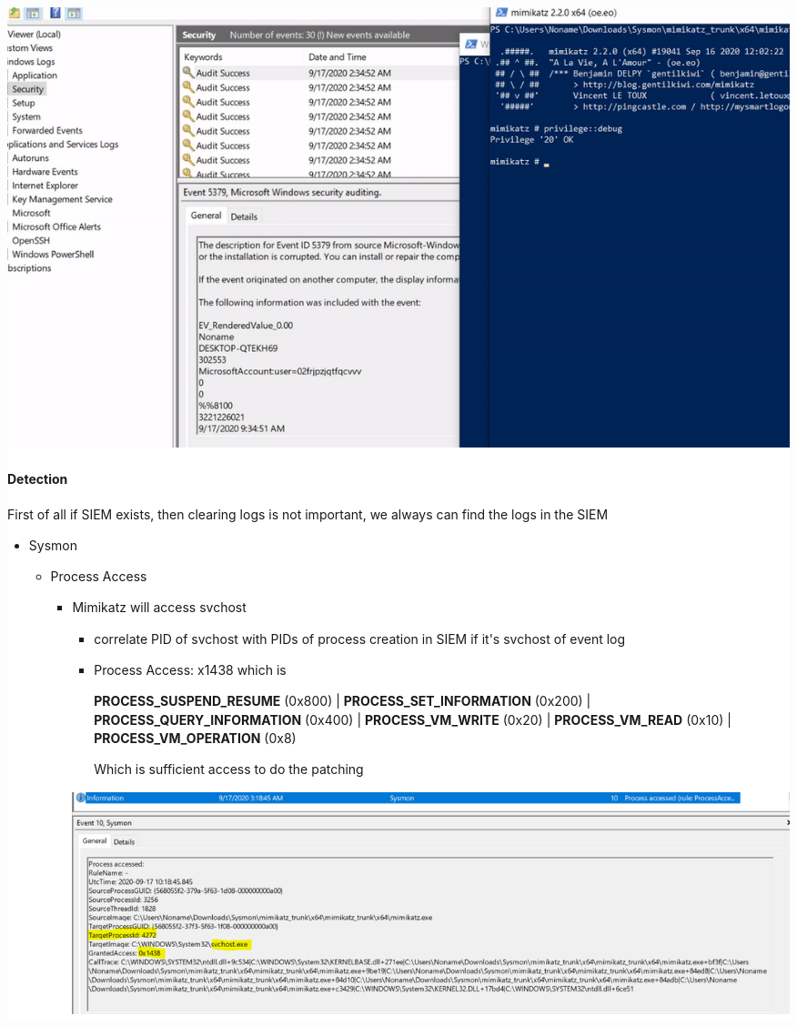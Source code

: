 ![TestMimi](Misc/TestMimi.gif)



#### Detection

First of all if SIEM exists, then clearing logs is not important, we always can find the logs in the SIEM

- Sysmon

  - Process Access

    - Mimikatz will access svchost

      - correlate PID of svchost with PIDs of process creation in SIEM if it's svchost of event log

      - Process Access: x1438 which is

        **PROCESS_SUSPEND_RESUME** (0x800) | **PROCESS_SET_INFORMATION** (0x200) | **PROCESS_QUERY_INFORMATION** (0x400) | **PROCESS_VM_WRITE** (0x20) | **PROCESS_VM_READ** (0x10)  | **PROCESS_VM_OPERATION** (0x8)

        Which is sufficient access to do the patching

      ![ProcessAccess](Misc/ProcessAccess.PNG)
    